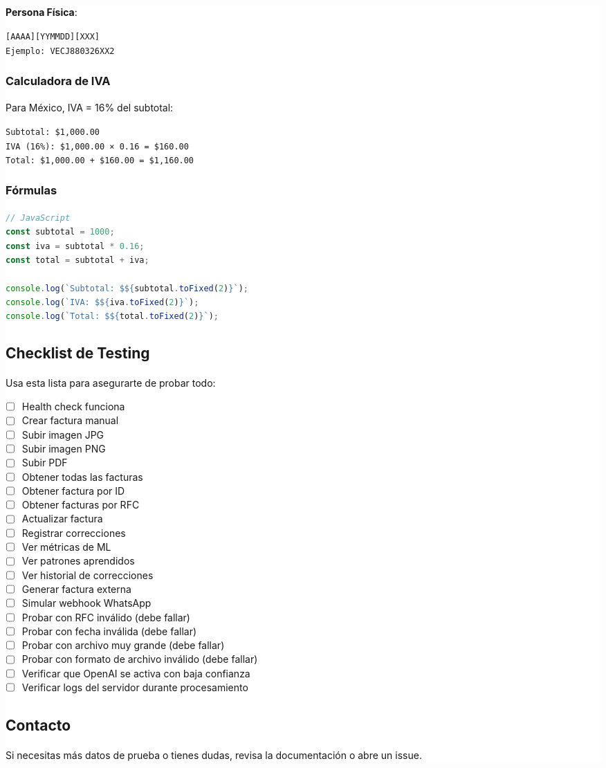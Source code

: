 **Persona Física**:
```
[AAAA][YYMMDD][XXX]
Ejemplo: VECJ880326XX2
```

### Calculadora de IVA

Para México, IVA = 16% del subtotal:

```
Subtotal: $1,000.00
IVA (16%): $1,000.00 × 0.16 = $160.00
Total: $1,000.00 + $160.00 = $1,160.00
```

### Fórmulas

```javascript
// JavaScript
const subtotal = 1000;
const iva = subtotal * 0.16;
const total = subtotal + iva;

console.log(`Subtotal: $${subtotal.toFixed(2)}`);
console.log(`IVA: $${iva.toFixed(2)}`);
console.log(`Total: $${total.toFixed(2)}`);
```

## Checklist de Testing

Usa esta lista para asegurarte de probar todo:

- [ ] Health check funciona
- [ ] Crear factura manual
- [ ] Subir imagen JPG
- [ ] Subir imagen PNG
- [ ] Subir PDF
- [ ] Obtener todas las facturas
- [ ] Obtener factura por ID
- [ ] Obtener facturas por RFC
- [ ] Actualizar factura
- [ ] Registrar correcciones
- [ ] Ver métricas de ML
- [ ] Ver patrones aprendidos
- [ ] Ver historial de correcciones
- [ ] Generar factura externa
- [ ] Simular webhook WhatsApp
- [ ] Probar con RFC inválido (debe fallar)
- [ ] Probar con fecha inválida (debe fallar)
- [ ] Probar con archivo muy grande (debe fallar)
- [ ] Probar con formato de archivo inválido (debe fallar)
- [ ] Verificar que OpenAI se activa con baja confianza
- [ ] Verificar logs del servidor durante procesamiento

## Contacto

Si necesitas más datos de prueba o tienes dudas, revisa la documentación o abre un issue.
